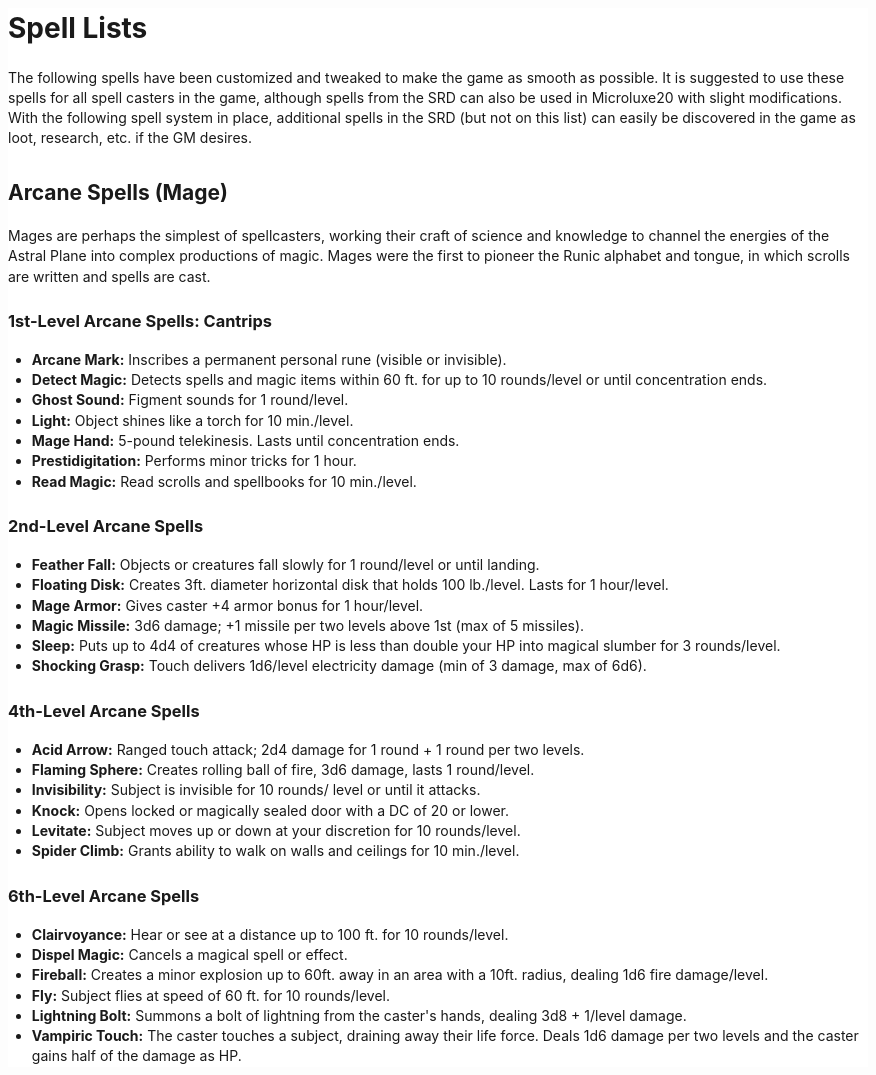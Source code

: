 

# Spell Lists

The following spells have been customized and tweaked to make the game as smooth as possible. It is suggested to use these spells for all spell casters in the game, although spells from the SRD can also be used in Microluxe20 with slight modifications. With the following spell system in place, additional spells in the SRD (but not on this list) can easily be discovered in the game as loot, research, etc. if the GM desires.

## Arcane Spells (Mage)

Mages are perhaps the simplest of spellcasters, working their craft of science and knowledge to channel the energies of the Astral Plane into complex productions of magic. Mages were the first to pioneer the Runic alphabet and tongue, in which scrolls are written and spells are cast.

### 1st-Level Arcane Spells: Cantrips
- **Arcane Mark:**  Inscribes a permanent personal rune (visible or invisible).
- **Detect Magic:**  Detects spells and magic items within 60 ft. for up to 10 rounds/level or until concentration ends.
- **Ghost Sound:**  Figment sounds for 1 round/level.
- **Light:**  Object shines like a torch for 10 min./level.
- **Mage Hand:**  5-pound telekinesis. Lasts until concentration ends.
- **Prestidigitation:**  Performs minor tricks for 1 hour.
- **Read Magic:**  Read scrolls and spellbooks for 10 min./level.

### 2nd-Level Arcane Spells
- **Feather Fall:**  Objects or creatures fall slowly for 1 round/level or until landing.
- **Floating Disk:**  Creates 3ft. diameter horizontal disk that holds 100 lb./level. Lasts for 1 hour/level.
- **Mage Armor:**  Gives caster +4 armor bonus for 1 hour/level.
- **Magic Missile:**  3d6 damage; +1 missile per two levels above 1st (max of 5 missiles).
- **Sleep:**  Puts up to 4d4 of creatures whose HP is less than double your HP into magical slumber for 3 rounds/level.
- **Shocking Grasp:**  Touch delivers 1d6/level electricity damage (min of 3 damage, max of 6d6).

### 4th-Level Arcane Spells
- **Acid Arrow:**  Ranged touch attack; 2d4 damage for 1 round + 1 round per two levels.
- **Flaming Sphere:**  Creates rolling ball of fire, 3d6 damage, lasts 1 round/level.
- **Invisibility:**  Subject is invisible for 10 rounds/ level or until it attacks.
- **Knock:**  Opens locked or magically sealed door with a DC of 20 or lower.
- **Levitate:**  Subject moves up or down at your discretion for 10 rounds/level.
- **Spider Climb:**  Grants ability to walk on walls and ceilings for 10 min./level.

### 6th-Level Arcane Spells
- **Clairvoyance:**  Hear or see at a distance up to 100 ft. for 10 rounds/level.
- **Dispel Magic:**  Cancels a magical spell or effect.
- **Fireball:**  Creates a minor explosion up to 60ft. away in an area with a 10ft. radius, dealing 1d6 fire damage/level.
- **Fly:**  Subject flies at speed of 60 ft. for 10 rounds/level.
- **Lightning Bolt:**  Summons a bolt of lightning from the caster's hands, dealing 3d8 + 1/level damage.
- **Vampiric Touch:**  The caster touches a subject, draining away their life force. Deals 1d6 damage per two levels and the caster gains half of the damage as HP.
